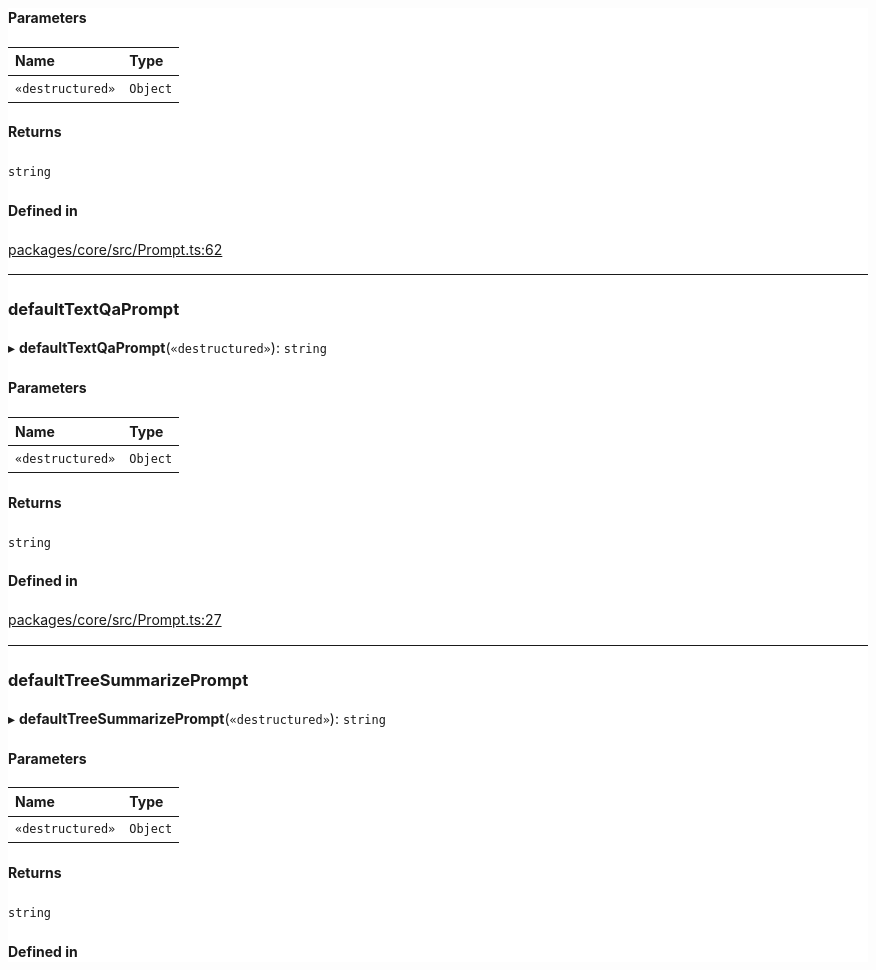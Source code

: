 #### Parameters

| Name             | Type     |
| :--------------- | :------- |
| `«destructured»` | `Object` |

#### Returns

`string`

#### Defined in

[packages/core/src/Prompt.ts:62](https://github.com/run-llama/LlamaIndexTS/blob/d613bbd/packages/core/src/Prompt.ts#L62)

---

### defaultTextQaPrompt

▸ **defaultTextQaPrompt**(`«destructured»`): `string`

#### Parameters

| Name             | Type     |
| :--------------- | :------- |
| `«destructured»` | `Object` |

#### Returns

`string`

#### Defined in

[packages/core/src/Prompt.ts:27](https://github.com/run-llama/LlamaIndexTS/blob/d613bbd/packages/core/src/Prompt.ts#L27)

---

### defaultTreeSummarizePrompt

▸ **defaultTreeSummarizePrompt**(`«destructured»`): `string`

#### Parameters

| Name             | Type     |
| :--------------- | :------- |
| `«destructured»` | `Object` |

#### Returns

`string`

#### Defined in

